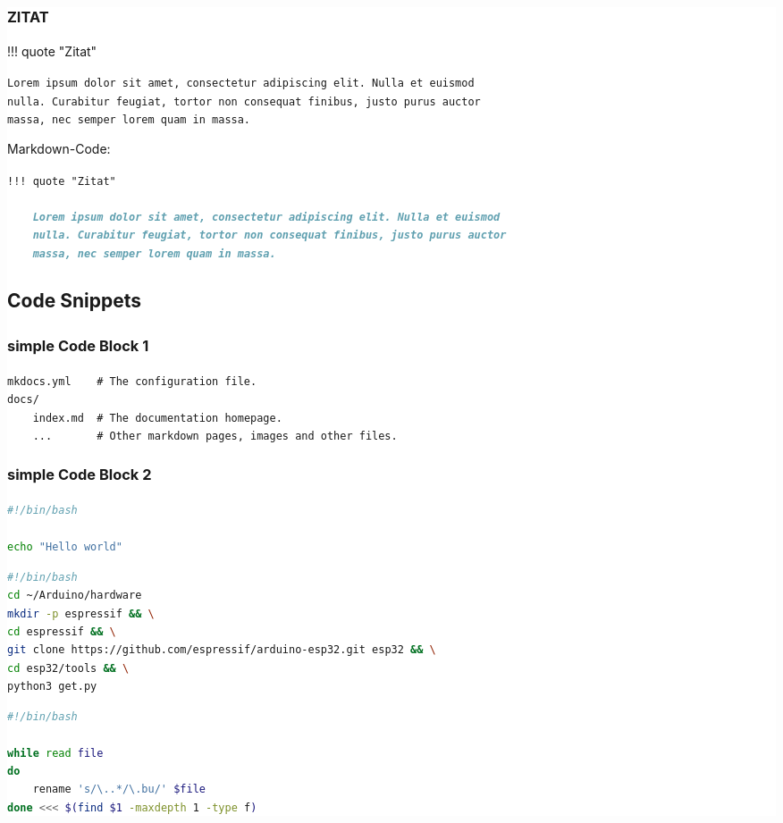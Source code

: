 ### ZITAT

!!! quote "Zitat"

    Lorem ipsum dolor sit amet, consectetur adipiscing elit. Nulla et euismod
    nulla. Curabitur feugiat, tortor non consequat finibus, justo purus auctor
    massa, nec semper lorem quam in massa.

Markdown-Code:

``` markdown
!!! quote "Zitat"

    Lorem ipsum dolor sit amet, consectetur adipiscing elit. Nulla et euismod
    nulla. Curabitur feugiat, tortor non consequat finibus, justo purus auctor
    massa, nec semper lorem quam in massa.
```

## Code Snippets

### simple Code Block 1

    mkdocs.yml    # The configuration file.
    docs/
        index.md  # The documentation homepage.
        ...       # Other markdown pages, images and other files.



### simple Code Block 2

``` bash
#!/bin/bash

echo "Hello world"
```



``` bash
#!/bin/bash
cd ~/Arduino/hardware
mkdir -p espressif && \
cd espressif && \
git clone https://github.com/espressif/arduino-esp32.git esp32 && \
cd esp32/tools && \
python3 get.py
```


``` bash
#!/bin/bash

while read file
do
    rename 's/\..*/\.bu/' $file
done <<< $(find $1 -maxdepth 1 -type f)
```
